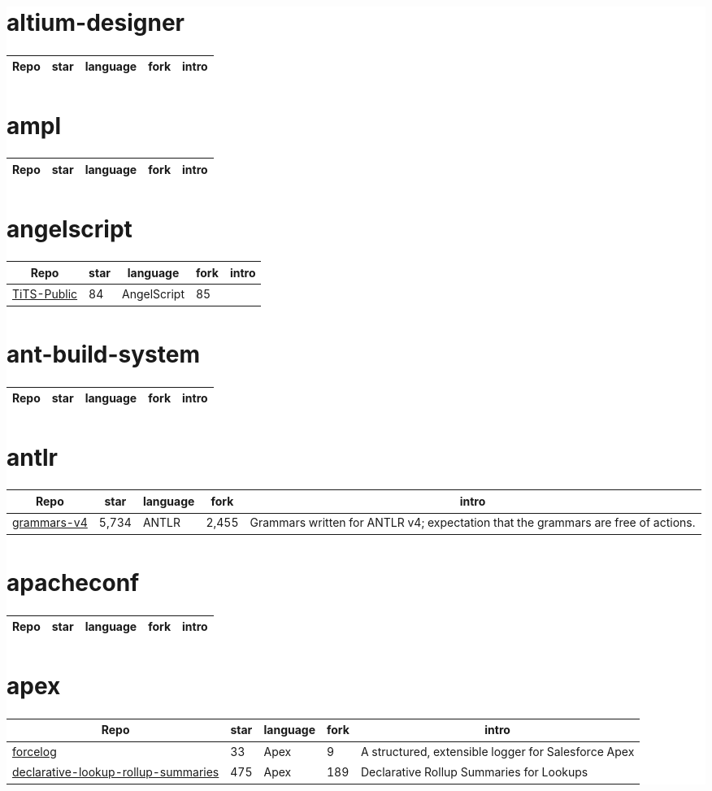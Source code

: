 # altium-designer

Repo|star|language|fork|intro
-|-|-|-|-



# ampl

Repo|star|language|fork|intro
-|-|-|-|-



# angelscript

Repo|star|language|fork|intro
-|-|-|-|-
[TiTS-Public](https://github.com/OXOIndustries/TiTS-Public)|84|AngelScript|85|


# ant-build-system

Repo|star|language|fork|intro
-|-|-|-|-



# antlr

Repo|star|language|fork|intro
-|-|-|-|-
[grammars-v4](https://github.com/antlr/grammars-v4)|5,734|ANTLR|2,455|Grammars written for ANTLR v4; expectation that the grammars are free of actions.


# apacheconf

Repo|star|language|fork|intro
-|-|-|-|-



# apex

Repo|star|language|fork|intro
-|-|-|-|-
[forcelog](https://github.com/davidsbond/forcelog)|33|Apex|9|A structured, extensible logger for Salesforce Apex
[declarative-lookup-rollup-summaries](https://github.com/afawcett/declarative-lookup-rollup-summaries)|475|Apex|189|Declarative Rollup Summaries for Lookups
